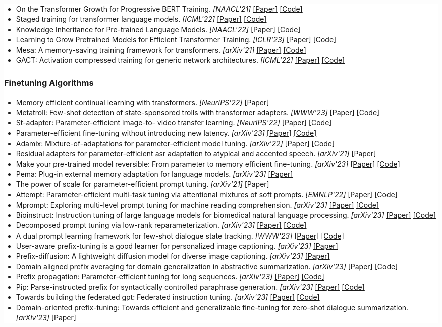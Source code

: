 - On the Transformer Growth for Progressive BERT Training. *[NAACL'21]* [[Paper]](https://aclanthology.org/2021.naacl-main.406.pdf) [[Code]](https://github.com/google-research/google-research/tree/master/grow_bert)
- Staged training for transformer language models. *[ICML'22]* [[Paper]](https://proceedings.mlr.press/v162/shen22f/shen22f.pdf) [[Code]](https://github.com/allenai/staged-training)
- Knowledge Inheritance for Pre-trained Language Models. *[NAACL'22]* [[Paper]](https://aclanthology.org/2022.naacl-main.288.pdf) [[Code]](https://github.com/thunlp/Knowledge-Inheritance)
- Learning to Grow Pretrained Models for Efficient Transformer Training. *[ICLR'23]* [[Paper]](https://openreview.net/pdf?id=cDYRS5iZ16f) [[Code]](https://github.com/VITA-Group/LiGO)
- Mesa: A memory-saving training framework for transformers. *[arXiv'21]* [[Paper]](https://arxiv.org/pdf/2111.11124.pdf) [[Code]](https://github.com/ziplab/Mesa)
- GACT: Activation compressed training for generic network architectures. *[ICML'22]* [[Paper]](https://proceedings.mlr.press/v162/liu22v/liu22v.pdf) [[Code]](https://github.com/LiuXiaoxuanPKU/GACT-ICML)

### Finetuning Algorithms

- Memory efficient continual learning with transformers. *[NeurIPS'22]* [[Paper]](https://proceedings.neurips.cc/paper_files/paper/2022/file/4522de4178bddb36b49aa26efad537cf-Paper-Conference.pdf)
- Metatroll: Few-shot detection of state-sponsored trolls with transformer adapters. *[WWW'23]* [[Paper]](https://dl.acm.org/doi/pdf/10.1145/3543507.3583417) [[Code]](https://github.com/ltian678/metatroll-code)
- St-adapter: Parameter-efficient image-to- video transfer learning. *[NeurIPS'22]* [[Paper]](https://proceedings.neurips.cc/paper_files/paper/2022/file/a92e9165b22d4456fc6d87236e04c266-Paper-Conference.pdf) [[Code]](https://github.com/linziyi96/st-adapter)
- Parameter-efficient fine-tuning without introducing new latency. *[arXiv'23]* [[Paper]](https://arxiv.org/pdf/2305.16742.pdf) [[Code]](https://github.com/baohaoliao/pafi_hiwi)
- Adamix: Mixture-of-adaptations for parameter-efficient model tuning. *[arXiv'22]* [[Paper]](https://arxiv.org/pdf/2210.17451v1.pdf) [[Code]](https://github.com/microsoft/AdaMix)
- Residual adapters for parameter-efficient asr adaptation to atypical and accented speech. *[arXiv'21]* [[Paper]](https://arxiv.org/pdf/2109.06952.pdf)
- Make your pre-trained model reversible: From parameter to memory efficient fine-tuning. *[arXiv'23]* [[Paper]](https://arxiv.org/pdf/2306.00477.pdf) [[Code]](https://github.com/BaohaoLiao/mefts)
- Pema: Plug-in external memory adaptation for language models. *[arXiv'23]* [[Paper]](https://arxiv.org/pdf/2311.08590.pdf)
- The power of scale for parameter-efficient prompt tuning. *[arXiv'21]* [[Paper]](https://arxiv.org/pdf/2104.08691.pdf)
- Attempt: Parameter-efficient multi-task tuning via attentional mixtures of soft prompts. *[EMNLP'22]* [[Paper]](https://aclanthology.org/2022.emnlp-main.446.pdf) [[Code]](https://github.com/AkariAsai/ATTEMPT)
- Mprompt: Exploring multi-level prompt tuning for machine reading comprehension. *[arXiv'23]* [[Paper]](https://arxiv.org/pdf/2310.18167.pdf) [[Code]](https://github.com/Chen-GX/MPrompt)
- Bioinstruct: Instruction tuning of large language models for biomedical natural language processing. *[arXiv'23]* [[Paper]](https://arxiv.org/pdf/2310.19975.pdf) [[Code]](https://github.com/hieutran81/BioInstruct)
- Decomposed prompt tuning via low-rank reparameterization. *[arXiv'23]* [[Paper]](https://arxiv.org/pdf/2310.10094.pdf) [[Code]](https://github.com/XYaoooo/DPT)
- A dual prompt learning framework for few-shot dialogue state tracking. *[WWW'23]* [[Paper]](https://dl.acm.org/doi/pdf/10.1145/3543507.3583238) [[Code]](https://github.com/YANG-Yuting/DPL)
- User-aware prefix-tuning is a good learner for personalized image captioning. *[arXiv'23]* [[Paper]](https://arxiv.org/pdf/2312.04793.pdf)
- Prefix-diffusion: A lightweight diffusion model for diverse image captioning. *[arXiv'23]* [[Paper]](https://arxiv.org/pdf/2309.04965.pdf)
- Domain aligned prefix averaging for domain generalization in abstractive summarization. *[arXiv'23]* [[Paper]](https://arxiv.org/pdf/2305.16820.pdf) [[Code]](https://github.com/pranavajitnair/DAPA)
- Prefix propagation: Parameter-efficient tuning for long sequences. *[arXiv'23]* [[Paper]](https://arxiv.org/pdf/2305.12086.pdf) [[Code]](https://github.com/MonliH/prefix-propagation)
- Pip: Parse-instructed prefix for syntactically controlled paraphrase generation. *[arXiv'23]* [[Paper]](https://arxiv.org/pdf/2305.16701.pdf) [[Code]](https://github.com/uclanlp/PIP)
- Towards building the federated gpt: Federated instruction tuning. *[arXiv'23]* [[Paper]](https://arxiv.org/pdf/2305.05644.pdf?utm_referrer=https%3A%2F%2Fdzen.ru%2Fmedia%2Fid%2F5e048b1b2b616900b081f1d9%2F645f43ee7906327d8643ffbc) [[Code]](https://github.com/JayZhang42/FederatedGPT-Shepherd)
- Domain-oriented prefix-tuning: Towards efficient and generalizable fine-tuning for zero-shot dialogue summarization. *[arXiv'23]* [[Paper]](https://arxiv.org/pdf/2204.04362.pdf)